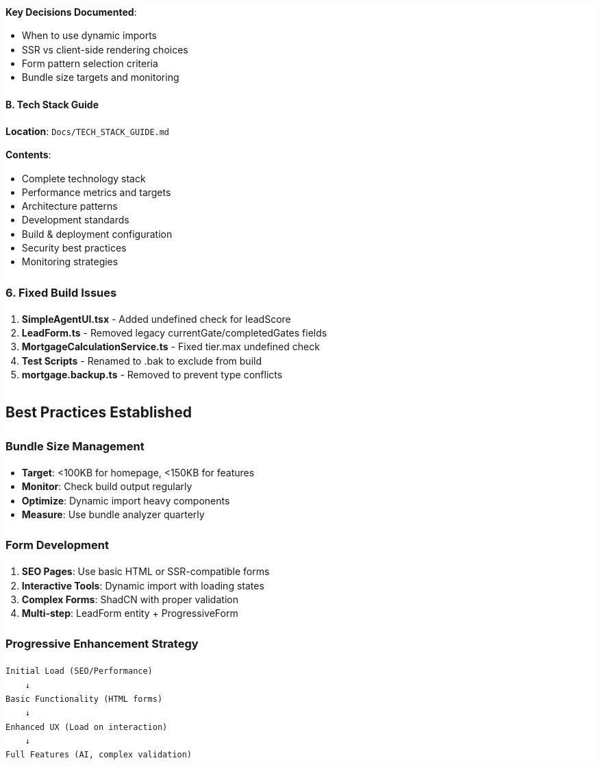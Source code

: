 **Key Decisions Documented**:
- When to use dynamic imports
- SSR vs client-side rendering choices
- Form pattern selection criteria
- Bundle size targets and monitoring

#### B. Tech Stack Guide
**Location**: `Docs/TECH_STACK_GUIDE.md`

**Contents**:
- Complete technology stack
- Performance metrics and targets
- Architecture patterns
- Development standards
- Build & deployment configuration
- Security best practices
- Monitoring strategies

### 6. Fixed Build Issues

1. **SimpleAgentUI.tsx** - Added undefined check for leadScore
2. **LeadForm.ts** - Removed legacy currentGate/completedGates fields
3. **MortgageCalculationService.ts** - Fixed tier.max undefined check
4. **Test Scripts** - Renamed to .bak to exclude from build
5. **mortgage.backup.ts** - Removed to prevent type conflicts

## Best Practices Established

### Bundle Size Management
- **Target**: <100KB for homepage, <150KB for features
- **Monitor**: Check build output regularly
- **Optimize**: Dynamic import heavy components
- **Measure**: Use bundle analyzer quarterly

### Form Development
1. **SEO Pages**: Use basic HTML or SSR-compatible forms
2. **Interactive Tools**: Dynamic import with loading states
3. **Complex Forms**: ShadCN with proper validation
4. **Multi-step**: LeadForm entity + ProgressiveForm

### Progressive Enhancement Strategy
```
Initial Load (SEO/Performance)
    ↓
Basic Functionality (HTML forms)
    ↓
Enhanced UX (Load on interaction)
    ↓
Full Features (AI, complex validation)
```

